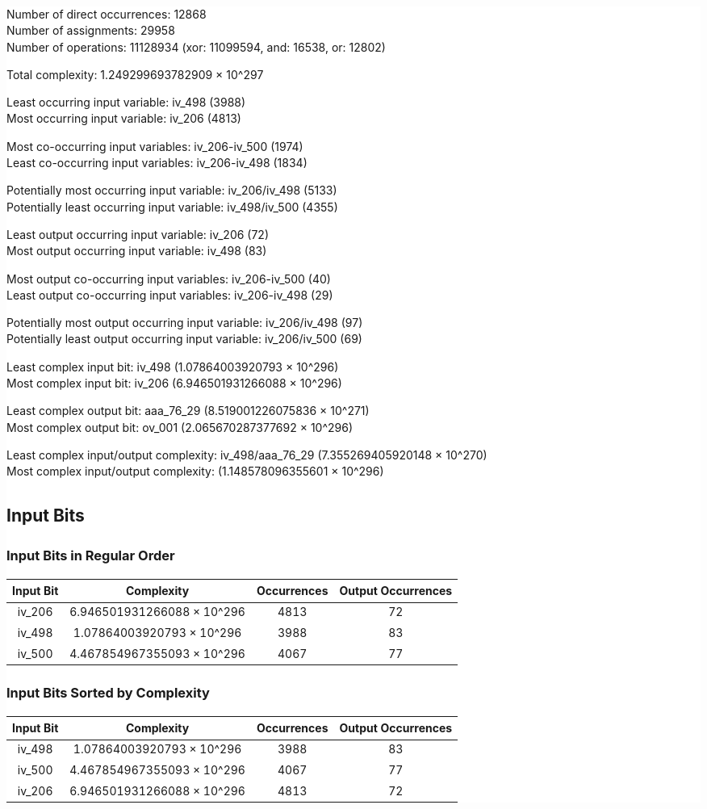 Number of direct occurrences: 12868  
Number of assignments: 29958  
Number of operations: 11128934
(xor: 11099594,
and: 16538,
or: 12802)

Total complexity: 1.249299693782909 × 10^297

Least occurring input variable: iv_498 (3988)  
Most occurring input variable: iv_206 (4813)

Most co-occurring input variables: iv_206-iv_500 (1974)  
Least co-occurring input variables: iv_206-iv_498 (1834)

Potentially most occurring input variable: iv_206/iv_498 (5133)  
Potentially least occurring input variable: iv_498/iv_500 (4355)

Least output occurring input variable: iv_206 (72)  
Most output occurring input variable: iv_498 (83)

Most output co-occurring input variables: iv_206-iv_500 (40)  
Least output co-occurring input variables: iv_206-iv_498 (29)

Potentially most output occurring input variable: iv_206/iv_498 (97)  
Potentially least output occurring input variable: iv_206/iv_500 (69)

Least complex input bit: iv_498 (1.07864003920793 × 10^296)  
Most complex input bit: iv_206 (6.946501931266088 × 10^296)

Least complex output bit: aaa_76_29 (8.519001226075836 × 10^271)  
Most complex output bit: ov_001 (2.065670287377692 × 10^296)

Least complex input/output complexity: iv_498/aaa_76_29 (7.355269405920148 × 10^270)  
Most complex input/output complexity:  (1.148578096355601 × 10^296)

## Input Bits

### Input Bits in Regular Order

| Input Bit | Complexity | Occurrences | Output Occurrences |
|:---------:|:----------:|:-----------:|:------------------:|
| iv_206 | 6.946501931266088 × 10^296 | 4813 | 72 |
| iv_498 | 1.07864003920793 × 10^296 | 3988 | 83 |
| iv_500 | 4.467854967355093 × 10^296 | 4067 | 77 |

### Input Bits Sorted by Complexity

| Input Bit | Complexity | Occurrences | Output Occurrences |
|:---------:|:----------:|:-----------:|:------------------:|
| iv_498 | 1.07864003920793 × 10^296 | 3988 | 83 |
| iv_500 | 4.467854967355093 × 10^296 | 4067 | 77 |
| iv_206 | 6.946501931266088 × 10^296 | 4813 | 72 |

